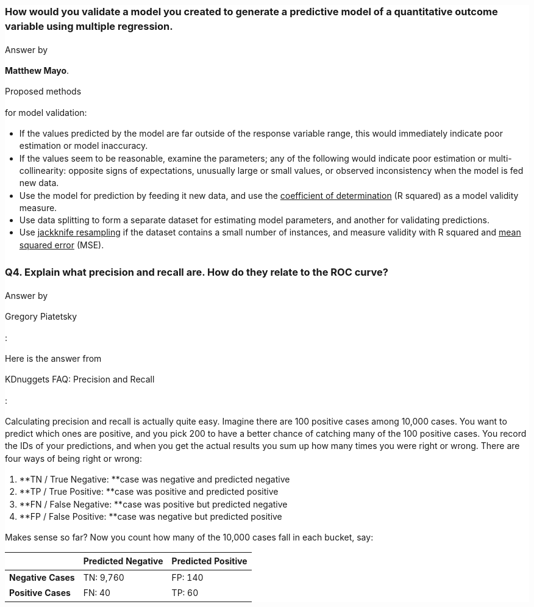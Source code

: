 

###  How would you validate a model you created to generate a predictive model of a quantitative outcome variable using multiple regression.

Answer by 

**Matthew Mayo**.

 

Proposed methods

 for model validation: 

- If the values predicted by the model are far outside of the response variable range, this would immediately indicate poor estimation or model inaccuracy.
- If the values seem to be reasonable, examine the parameters; any of the following would indicate poor estimation or multi-collinearity: opposite signs of expectations, unusually large or small values, or observed inconsistency when the model is fed new data.
- Use the model for prediction by feeding it new data, and use the [coefficient of determination](https://en.wikipedia.org/wiki/Coefficient_of_determination) (R squared) as a model validity measure.
- Use data splitting to form a separate dataset for estimating model parameters, and another for validating predictions.
- Use [jackknife resampling](https://en.wikipedia.org/wiki/Jackknife_resampling) if the dataset contains a small number of instances, and measure validity with R squared and [mean squared error](https://en.wikipedia.org/wiki/Mean_squared_error) (MSE).

### Q4. Explain what precision and recall are. How do they relate to the ROC curve?

Answer by 

Gregory Piatetsky

: 

Here is the answer from 

KDnuggets FAQ: Precision and Recall

: 

Calculating precision and recall is actually quite easy. Imagine there are 100 positive cases among 10,000 cases. You want to predict which ones are positive, and you pick 200 to have a better chance of catching many of the 100 positive cases.  You record the IDs of your predictions, and when you get the actual results you sum up how many times you were right or wrong. There are four ways of being right or wrong:

1. **TN / True Negative: **case was negative and predicted negative
2. **TP / True Positive: **case was positive and predicted positive
3. **FN / False Negative: **case was positive but predicted negative
4. **FP / False Positive: **case was negative but predicted positive

Makes sense so far? Now you count how many of the 10,000 cases fall in each bucket, say:

|                    | **Predicted Negative** | **Predicted Positive** |
| ------------------ | ---------------------- | ---------------------- |
| **Negative Cases** | TN: 9,760              | FP: 140                |
| **Positive Cases** | FN: 40                 | TP: 60                 |
